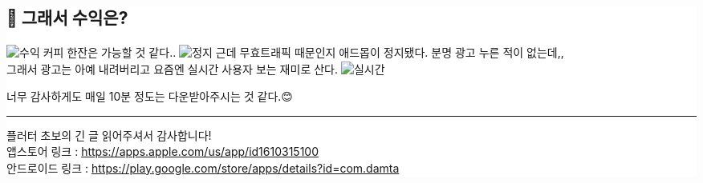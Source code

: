 ## 💸 그래서 수익은?
![수익](/images/11.png)
커피 한잔은 가능할 것 같다..
![정지](/images/12.png)
근데 무효트래픽 때문인지 애드몹이 정지됐다. 분명 광고 누른 적이 없는데,,  
그래서 광고는 아예 내려버리고 요즘엔 실시간 사용자 보는 재미로 산다.
![실시간](/images/13.png)

너무 감사하게도 매일 10분 정도는 다운받아주시는 것 같다.😊

---
플러터 초보의 긴 글 읽어주셔서 감사합니다!  
앱스토어 링크 : https://apps.apple.com/us/app/id1610315100  
안드로이드 링크 : https://play.google.com/store/apps/details?id=com.damta





```toc

```